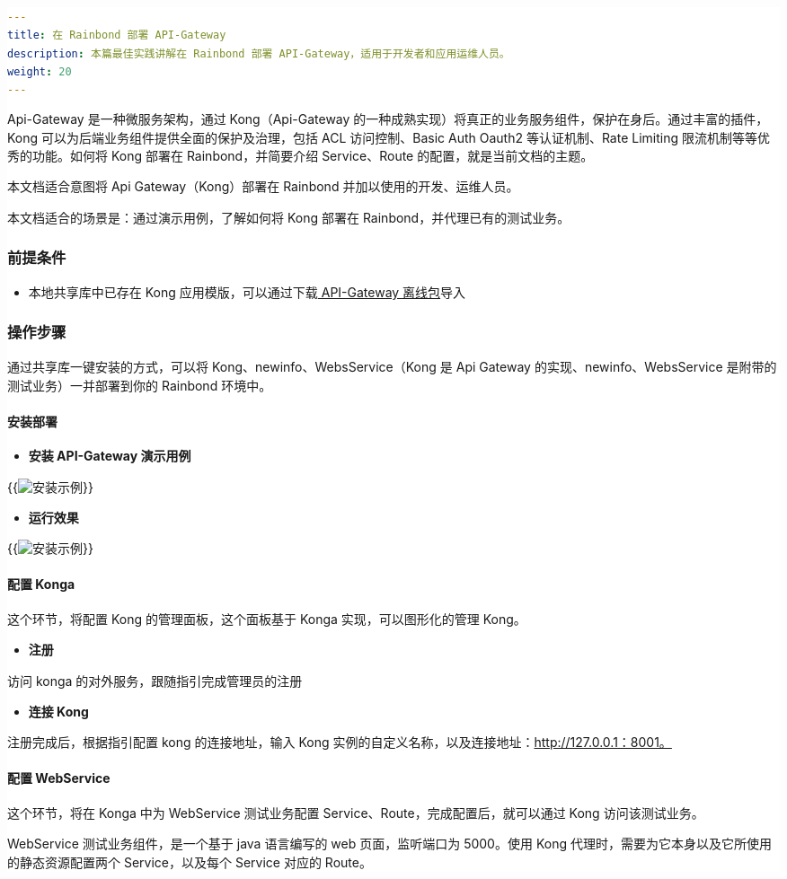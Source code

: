 ```yaml
---
title: 在 Rainbond 部署 API-Gateway
description: 本篇最佳实践讲解在 Rainbond 部署 API-Gateway，适用于开发者和应用运维人员。
weight: 20
---
```


Api-Gateway 是一种微服务架构，通过 Kong（Api-Gateway 的一种成熟实现）将真正的业务服务组件，保护在身后。通过丰富的插件，Kong 可以为后端业务组件提供全面的保护及治理，包括 ACL 访问控制、Basic Auth Oauth2 等认证机制、Rate Limiting 限流机制等等优秀的功能。如何将 Kong 部署在 Rainbond，并简要介绍 Service、Route 的配置，就是当前文档的主题。

本文档适合意图将 Api Gateway（Kong）部署在 Rainbond 并加以使用的开发、运维人员。

本文档适合的场景是：通过演示用例，了解如何将 Kong 部署在 Rainbond，并代理已有的测试业务。

### 前提条件

- 本地共享库中已存在 Kong 应用模版，可以通过下载[ API-Gateway 离线包](https://goodrain-delivery.oss-cn-hangzhou.aliyuncs.com/zhongyijicheng/API-Gateway-1.0.zip)导入



### 操作步骤

通过共享库一键安装的方式，可以将 Kong、newinfo、WebsService（Kong 是 Api Gateway 的实现、newinfo、WebsService 是附带的测试业务）一并部署到你的 Rainbond 环境中。

#### 安装部署

- **安装 API-Gateway 演示用例**

{{<image src="https://tva1.sinaimg.cn/large/007S8ZIlly1gen8ydu5pnj31j20u0mzm.jpg" title="安装示例" width="100%">}}

- **运行效果**

{{<image src="https://tva1.sinaimg.cn/large/007S8ZIlly1gen90hsdkcj30ok0uk755.jpg" title="安装示例" width="80%">}}

#### 配置 Konga

这个环节，将配置 Kong 的管理面板，这个面板基于 Konga 实现，可以图形化的管理 Kong。

- **注册**

访问 konga 的对外服务，跟随指引完成管理员的注册

- **连接 Kong**

注册完成后，根据指引配置 kong 的连接地址，输入 Kong 实例的自定义名称，以及连接地址：http://127.0.0.1：8001。



#### 配置 WebService

这个环节，将在 Konga 中为 WebService 测试业务配置 Service、Route，完成配置后，就可以通过 Kong 访问该测试业务。

WebService 测试业务组件，是一个基于 java 语言编写的 web 页面，监听端口为 5000。使用 Kong 代理时，需要为它本身以及它所使用的静态资源配置两个 Service，以及每个 Service 对应的 Route。
